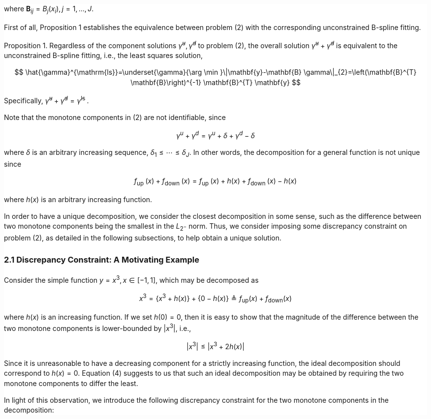 where $\mathbf{B}_{i j}=B_{j}\left(x_{i}\right), j=1, \ldots, J$.

First of all, Proposition 1 establishes the equivalence between problem (2) with the corresponding unconstrained B-spline fitting.

Proposition 1. Regardless of the component solutions $\hat{\gamma}^{u}, \hat{\gamma}^{d}$ to problem (2), the overall solution $\hat{\gamma}^{u}+\hat{\gamma}^{d}$ is equivalent to the unconstrained B-spline fitting, i.e., the least squares solution,

$$
\hat{\gamma}^{\mathrm{ls}}=\underset{\gamma}{\arg \min }\|\mathbf{y}-\mathbf{B} \gamma\|_{2}=\left(\mathbf{B}^{T} \mathbf{B}\right)^{-1} \mathbf{B}^{T} \mathbf{y}
$$

Specifically, $\hat{\gamma}^{u}+\hat{\gamma}^{d}=\hat{\gamma}^{\text {ls }}$.

Note that the monotone components in (2) are not identifiable, since

$$
\gamma^{u}+\gamma^{d}=\gamma^{u}+\delta+\gamma^{d}-\delta
$$

where $\delta$ is an arbitrary increasing sequence, $\delta_{1} \leq \cdots \leq \delta_{J}$. In other words, the decomposition for a general function is not unique since

$$
f_{\text {up }}(x)+f_{\text {down }}(x)=f_{\text {up }}(x)+h(x)+f_{\text {down }}(x)-h(x)
$$

where $h(x)$ is an arbitrary increasing function.

In order to have a unique decomposition, we consider the closest decomposition in some sense, such as the difference between two monotone components being the smallest in the $L_{2^{-}}$ norm. Thus, we consider imposing some discrepancy constraint on problem (2), as detailed in the following subsections, to help obtain a unique solution.

### 2.1 Discrepancy Constraint: A Motivating Example

Consider the simple function $y=x^{3}, x \in[-1,1]$, which may be decomposed as

$$
x^{3}=\left\{x^{3}+h(x)\right\}+\{0-h(x)\} \triangleq f_{\mathrm{up}}(x)+f_{\mathrm{down}}(x)
$$

where $h(x)$ is an increasing function. If we set $h(0)=0$, then it is easy to show that the magnitude of the difference between the two monotone components is lower-bounded by $\left|x^{3}\right|$, i.e.,

$$
\left|x^{3}\right| \leq\left|x^{3}+2 h(x)\right|
$$

Since it is unreasonable to have a decreasing component for a strictly increasing function, the ideal decomposition should correspond to $h(x)=0$. Equation (4) suggests to us that such an ideal decomposition may be obtained by requiring the two monotone components to differ the least.

In light of this observation, we introduce the following discrepancy constraint for the two monotone components in the decomposition:
